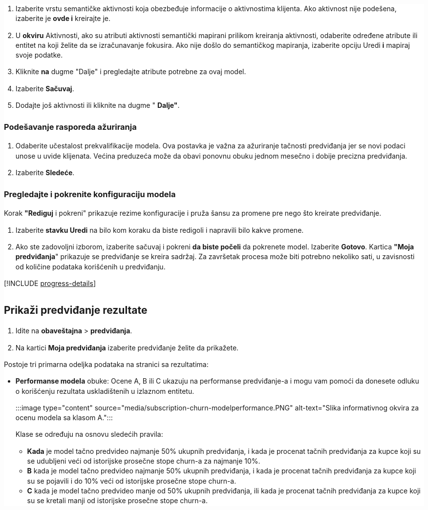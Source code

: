 1. Izaberite vrstu semantičke aktivnosti koja obezbeđuje informacije o aktivnostima klijenta. Ako aktivnost nije podešena, izaberite je **ovde i** kreirajte je.

1. U **okviru** Aktivnosti, ako su atributi aktivnosti semantički mapirani prilikom kreiranja aktivnosti, odaberite određene atribute ili entitet na koji želite da se izračunavanje fokusira. Ako nije došlo do semantičkog mapiranja, izaberite opciju Uredi **i** mapiraj svoje podatke.

1. Kliknite **na** dugme "Dalje" i pregledajte atribute potrebne za ovaj model.

1. Izaberite **Sačuvaj**.

1. Dodajte još aktivnosti ili kliknite na dugme " **Dalje"**.

### <a name="set-update-schedule"></a>Podešavanje rasporeda ažuriranja

1. Odaberite učestalost prekvalifikacije modela. Ova postavka je važna za ažuriranje tačnosti predviđanja jer se novi podaci unose u uvide klijenata. Većina preduzeća može da obavi ponovnu obuku jednom mesečno i dobije precizna predviđanja.

1. Izaberite **Sledeće**.

### <a name="review-and-run-the-model-configuration"></a>Pregledajte i pokrenite konfiguraciju modela

Korak **"Rediguj** i pokreni" prikazuje rezime konfiguracije i pruža šansu za promene pre nego što kreirate predviđanje.

1. Izaberite **stavku Uredi** na bilo kom koraku da biste redigoli i napravili bilo kakve promene.

1. Ako ste zadovoljni izborom, izaberite sačuvaj i pokreni **da biste počeli** da pokrenete model. Izaberite **Gotovo**. Kartica **"Moja predviđanja**" prikazuje se predviđanje se kreira sadržaj. Za završetak procesa može biti potrebno nekoliko sati, u zavisnosti od količine podataka korišćenih u predviđanju.

[!INCLUDE [progress-details](includes/progress-details-pane.md)]

## <a name="view-prediction-results"></a>Prikaži predviđanje rezultate

1. Idite na **obaveštajna** > **predviđanja**.

1. Na kartici **Moja predviđanja** izaberite predviđanje želite da prikažete.

Postoje tri primarna odeljka podataka na stranici sa rezultatima:

- **Performanse modela** obuke: Ocene A, B ili C ukazuju na performanse predviđanje-a i mogu vam pomoći da donesete odluku o korišćenju rezultata uskladištenih u izlaznom entitetu.
  
  :::image type="content" source="media/subscription-churn-modelperformance.PNG" alt-text="Slika informativnog okvira za ocenu modela sa klasom A.":::

  Klase se određuju na osnovu sledećih pravila:
  - **Kada** je model tačno predvideo najmanje 50% ukupnih predviđanja, i kada je procenat tačnih predviđanja za kupce koji su se udubljeni veći od istorijske prosečne stope churn-a za najmanje 10%.
  - **B** kada je model tačno predvideo najmanje 50% ukupnih predviđanja, i kada je procenat tačnih predviđanja za kupce koji su se pojavili i do 10% veći od istorijske prosečne stope churn-a.
  - **C** kada je model tačno predvideo manje od 50% ukupnih predviđanja, ili kada je procenat tačnih predviđanja za kupce koji su se kretali manji od istorijske prosečne stope churn-a.
  